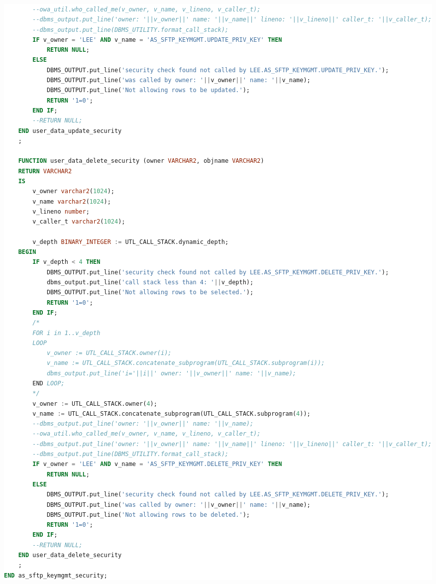 ```sql
        --owa_util.who_called_me(v_owner, v_name, v_lineno, v_caller_t);
        --dbms_output.put_line('owner: '||v_owner||' name: '||v_name||' lineno: '||v_lineno||' caller_t: '||v_caller_t);
        --dbms_output.put_line(DBMS_UTILITY.format_call_stack);
        IF v_owner = 'LEE' AND v_name = 'AS_SFTP_KEYMGMT.UPDATE_PRIV_KEY' THEN
            RETURN NULL;
        ELSE
            DBMS_OUTPUT.put_line('security check found not called by LEE.AS_SFTP_KEYMGMT.UPDATE_PRIV_KEY.');
            DBMS_OUTPUT.put_line('was called by owner: '||v_owner||' name: '||v_name);
            DBMS_OUTPUT.put_line('Not allowing rows to be updated.');
            RETURN '1=0';
        END IF;
        --RETURN NULL;
    END user_data_update_security
    ;

    FUNCTION user_data_delete_security (owner VARCHAR2, objname VARCHAR2)
    RETURN VARCHAR2
    IS
        v_owner varchar2(1024);
        v_name varchar2(1024);
        v_lineno number;
        v_caller_t varchar2(1024);

        v_depth BINARY_INTEGER := UTL_CALL_STACK.dynamic_depth;
    BEGIN
        IF v_depth < 4 THEN
            DBMS_OUTPUT.put_line('security check found not called by LEE.AS_SFTP_KEYMGMT.DELETE_PRIV_KEY.');
            dbms_output.put_line('call stack less than 4: '||v_depth);
            DBMS_OUTPUT.put_line('Not allowing rows to be selected.');
            RETURN '1=0';
        END IF;
        /*
        FOR i in 1..v_depth
        LOOP
            v_owner := UTL_CALL_STACK.owner(i);
            v_name := UTL_CALL_STACK.concatenate_subprogram(UTL_CALL_STACK.subprogram(i));
            dbms_output.put_line('i='||i||' owner: '||v_owner||' name: '||v_name);
        END LOOP;
        */
        v_owner := UTL_CALL_STACK.owner(4);
        v_name := UTL_CALL_STACK.concatenate_subprogram(UTL_CALL_STACK.subprogram(4));
        --dbms_output.put_line('owner: '||v_owner||' name: '||v_name);
        --owa_util.who_called_me(v_owner, v_name, v_lineno, v_caller_t);
        --dbms_output.put_line('owner: '||v_owner||' name: '||v_name||' lineno: '||v_lineno||' caller_t: '||v_caller_t);
        --dbms_output.put_line(DBMS_UTILITY.format_call_stack);
        IF v_owner = 'LEE' AND v_name = 'AS_SFTP_KEYMGMT.DELETE_PRIV_KEY' THEN
            RETURN NULL;
        ELSE
            DBMS_OUTPUT.put_line('security check found not called by LEE.AS_SFTP_KEYMGMT.DELETE_PRIV_KEY.');
            DBMS_OUTPUT.put_line('was called by owner: '||v_owner||' name: '||v_name);
            DBMS_OUTPUT.put_line('Not allowing rows to be deleted.');
            RETURN '1=0';
        END IF;
        --RETURN NULL;
    END user_data_delete_security
    ;
END as_sftp_keymgmt_security;
```